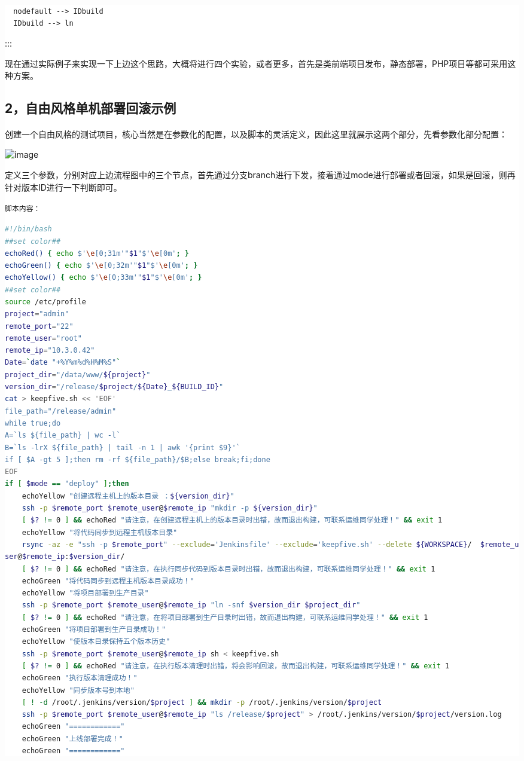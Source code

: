```mermaid
  nodefault --> IDbuild
  IDbuild --> ln
```

:::

现在通过实际例子来实现一下上边这个思路，大概将进行四个实验，或者更多，首先是类前端项目发布，静态部署，PHP项目等都可采用这种方案。


## 2，自由风格单机部署回滚示例

创建一个自由风格的测试项目，核心当然是在参数化的配置，以及脚本的灵活定义，因此这里就展示这两个部分，先看参数化部分配置：

![image](http://t.eryajf.net/imgs/2021/09/f4d16fe913a12936.jpg)

定义三个参数，分别对应上边流程图中的三个节点，首先通过分支branch进行下发，接着通过mode进行部署或者回滚，如果是回滚，则再针对版本ID进行一下判断即可。

`脚本内容：`

```sh
#!/bin/bash
##set color##
echoRed() { echo $'\e[0;31m'"$1"$'\e[0m'; }
echoGreen() { echo $'\e[0;32m'"$1"$'\e[0m'; }
echoYellow() { echo $'\e[0;33m'"$1"$'\e[0m'; }
##set color##
source /etc/profile
project="admin"
remote_port="22"
remote_user="root"
remote_ip="10.3.0.42"
Date=`date "+%Y%m%d%H%M%S"`
project_dir="/data/www/${project}"
version_dir="/release/$project/${Date}_${BUILD_ID}"
cat > keepfive.sh << 'EOF'
file_path="/release/admin"
while true;do
A=`ls ${file_path} | wc -l`
B=`ls -lrX ${file_path} | tail -n 1 | awk '{print $9}'`
if [ $A -gt 5 ];then rm -rf ${file_path}/$B;else break;fi;done
EOF
if [ $mode == "deploy" ];then
    echoYellow "创建远程主机上的版本目录 ：${version_dir}"
    ssh -p $remote_port $remote_user@$remote_ip "mkdir -p ${version_dir}"
    [ $? != 0 ] && echoRed "请注意，在创建远程主机上的版本目录时出错，故而退出构建，可联系运维同学处理！" && exit 1
    echoYellow "将代码同步到远程主机版本目录"
    rsync -az -e "ssh -p $remote_port" --exclude='Jenkinsfile' --exclude='keepfive.sh' --delete ${WORKSPACE}/  $remote_user@$remote_ip:$version_dir/
    [ $? != 0 ] && echoRed "请注意，在执行同步代码到版本目录时出错，故而退出构建，可联系运维同学处理！" && exit 1
    echoGreen "将代码同步到远程主机版本目录成功！"
    echoYellow "将项目部署到生产目录"
    ssh -p $remote_port $remote_user@$remote_ip "ln -snf $version_dir $project_dir"
    [ $? != 0 ] && echoRed "请注意，在将项目部署到生产目录时出错，故而退出构建，可联系运维同学处理！" && exit 1
    echoGreen "将项目部署到生产目录成功！"
    echoYellow "使版本目录保持五个版本历史"
    ssh -p $remote_port $remote_user@$remote_ip sh < keepfive.sh
    [ $? != 0 ] && echoRed "请注意，在执行版本清理时出错，将会影响回滚，故而退出构建，可联系运维同学处理！" && exit 1
    echoGreen "执行版本清理成功！"
    echoYellow "同步版本号到本地"
    [ ! -d /root/.jenkins/version/$project ] && mkdir -p /root/.jenkins/version/$project
    ssh -p $remote_port $remote_user@$remote_ip "ls /release/$project" > /root/.jenkins/version/$project/version.log
    echoGreen "============"
    echoGreen "上线部署完成！"
    echoGreen "============"
```